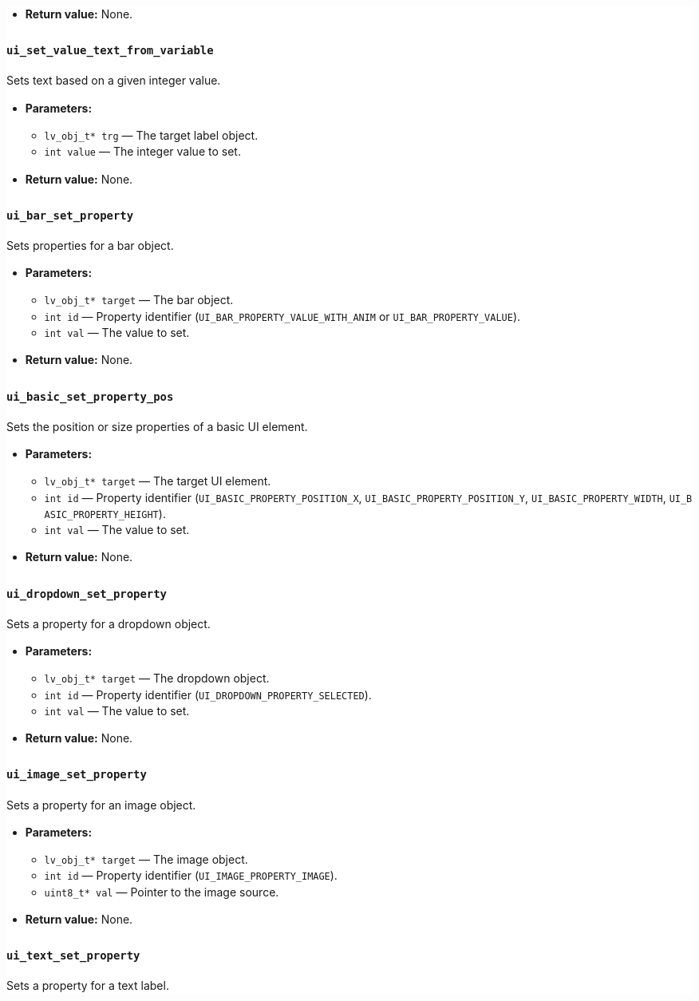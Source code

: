 - **Return value:** None.

### `ui_set_value_text_from_variable`
Sets text based on a given integer value.

- **Parameters:**
  - `lv_obj_t* trg` — The target label object.
  - `int value` — The integer value to set.

- **Return value:** None.

### `ui_bar_set_property`
Sets properties for a bar object.

- **Parameters:**
  - `lv_obj_t* target` — The bar object.
  - `int id` — Property identifier (`UI_BAR_PROPERTY_VALUE_WITH_ANIM` or `UI_BAR_PROPERTY_VALUE`).
  - `int val` — The value to set.

- **Return value:** None.

### `ui_basic_set_property_pos`
Sets the position or size properties of a basic UI element.

- **Parameters:**
  - `lv_obj_t* target` — The target UI element.
  - `int id` — Property identifier (`UI_BASIC_PROPERTY_POSITION_X`, `UI_BASIC_PROPERTY_POSITION_Y`, `UI_BASIC_PROPERTY_WIDTH`, `UI_BASIC_PROPERTY_HEIGHT`).
  - `int val` — The value to set.

- **Return value:** None.

### `ui_dropdown_set_property`
Sets a property for a dropdown object.

- **Parameters:**
  - `lv_obj_t* target` — The dropdown object.
  - `int id` — Property identifier (`UI_DROPDOWN_PROPERTY_SELECTED`).
  - `int val` — The value to set.

- **Return value:** None.

### `ui_image_set_property`
Sets a property for an image object.

- **Parameters:**
  - `lv_obj_t* target` — The image object.
  - `int id` — Property identifier (`UI_IMAGE_PROPERTY_IMAGE`).
  - `uint8_t* val` — Pointer to the image source.

- **Return value:** None.

### `ui_text_set_property`
Sets a property for a text label.
